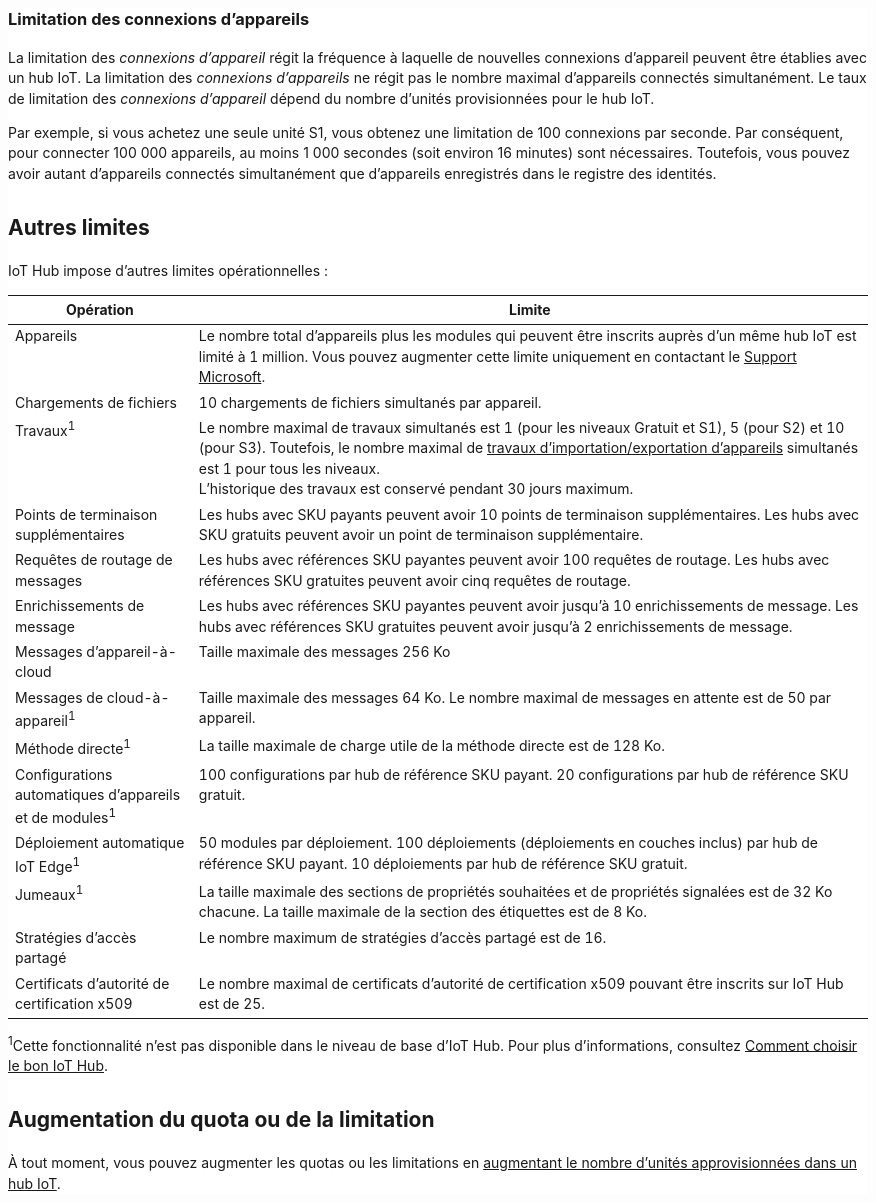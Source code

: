 ### <a name="device-connections-throttle"></a>Limitation des connexions d’appareils

La limitation des *connexions d’appareil* régit la fréquence à laquelle de nouvelles connexions d’appareil peuvent être établies avec un hub IoT. La limitation des *connexions d’appareils* ne régit pas le nombre maximal d’appareils connectés simultanément. Le taux de limitation des *connexions d’appareil* dépend du nombre d’unités provisionnées pour le hub IoT.

Par exemple, si vous achetez une seule unité S1, vous obtenez une limitation de 100 connexions par seconde. Par conséquent, pour connecter 100 000 appareils, au moins 1 000 secondes (soit environ 16 minutes) sont nécessaires. Toutefois, vous pouvez avoir autant d’appareils connectés simultanément que d’appareils enregistrés dans le registre des identités.

## <a name="other-limits"></a>Autres limites

IoT Hub impose d’autres limites opérationnelles :

| Opération | Limite |
| --------- | ----- |
| Appareils | Le nombre total d’appareils plus les modules qui peuvent être inscrits auprès d’un même hub IoT est limité à 1 million. Vous pouvez augmenter cette limite uniquement en contactant le [Support Microsoft](https://azure.microsoft.com/support/options/).|
| Chargements de fichiers | 10 chargements de fichiers simultanés par appareil. |
| Travaux<sup>1</sup> | Le nombre maximal de travaux simultanés est 1 (pour les niveaux Gratuit et S1), 5 (pour S2) et 10 (pour S3). Toutefois, le nombre maximal de [travaux d’importation/exportation d’appareils](iot-hub-bulk-identity-mgmt.md) simultanés est 1 pour tous les niveaux. <br/>L’historique des travaux est conservé pendant 30 jours maximum. |
| Points de terminaison supplémentaires | Les hubs avec SKU payants peuvent avoir 10 points de terminaison supplémentaires. Les hubs avec SKU gratuits peuvent avoir un point de terminaison supplémentaire. |
| Requêtes de routage de messages | Les hubs avec références SKU payantes peuvent avoir 100 requêtes de routage. Les hubs avec références SKU gratuites peuvent avoir cinq requêtes de routage. |
| Enrichissements de message | Les hubs avec références SKU payantes peuvent avoir jusqu’à 10 enrichissements de message. Les hubs avec références SKU gratuites peuvent avoir jusqu’à 2 enrichissements de message.|
| Messages d’appareil-à-cloud | Taille maximale des messages 256 Ko |
| Messages de cloud-à-appareil<sup>1</sup> | Taille maximale des messages 64 Ko. Le nombre maximal de messages en attente est de 50 par appareil. |
| Méthode directe<sup>1</sup> | La taille maximale de charge utile de la méthode directe est de 128 Ko. |
| Configurations automatiques d’appareils et de modules<sup>1</sup> | 100 configurations par hub de référence SKU payant. 20 configurations par hub de référence SKU gratuit. |
| Déploiement automatique IoT Edge<sup>1</sup> | 50 modules par déploiement. 100 déploiements (déploiements en couches inclus) par hub de référence SKU payant. 10 déploiements par hub de référence SKU gratuit. |
| Jumeaux<sup>1</sup> | La taille maximale des sections de propriétés souhaitées et de propriétés signalées est de 32 Ko chacune. La taille maximale de la section des étiquettes est de 8 Ko. |
| Stratégies d’accès partagé | Le nombre maximum de stratégies d’accès partagé est de 16. |
| Certificats d’autorité de certification x509 | Le nombre maximal de certificats d’autorité de certification x509 pouvant être inscrits sur IoT Hub est de 25. |

<sup>1</sup>Cette fonctionnalité n’est pas disponible dans le niveau de base d’IoT Hub. Pour plus d’informations, consultez [Comment choisir le bon IoT Hub](iot-hub-scaling.md).

## <a name="increasing-the-quota-or-throttle-limit"></a>Augmentation du quota ou de la limitation

À tout moment, vous pouvez augmenter les quotas ou les limitations en [augmentant le nombre d’unités approvisionnées dans un hub IoT](iot-hub-upgrade.md).
